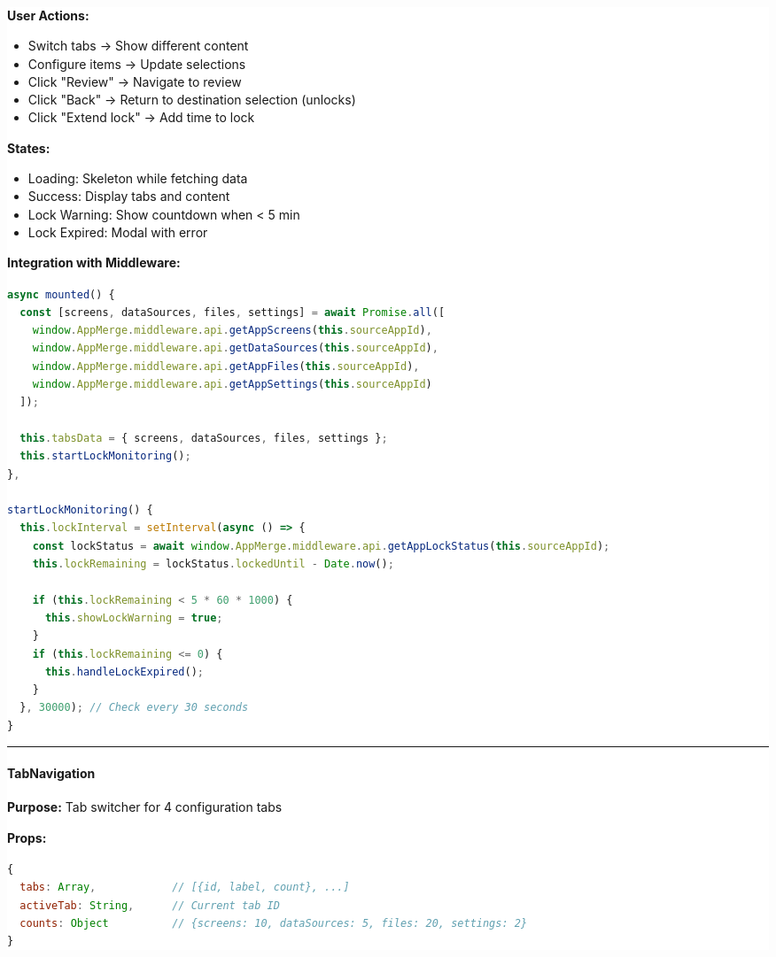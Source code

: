 **User Actions:**
- Switch tabs → Show different content
- Configure items → Update selections
- Click "Review" → Navigate to review
- Click "Back" → Return to destination selection (unlocks)
- Click "Extend lock" → Add time to lock

**States:**
- Loading: Skeleton while fetching data
- Success: Display tabs and content
- Lock Warning: Show countdown when < 5 min
- Lock Expired: Modal with error

**Integration with Middleware:**
```javascript
async mounted() {
  const [screens, dataSources, files, settings] = await Promise.all([
    window.AppMerge.middleware.api.getAppScreens(this.sourceAppId),
    window.AppMerge.middleware.api.getDataSources(this.sourceAppId),
    window.AppMerge.middleware.api.getAppFiles(this.sourceAppId),
    window.AppMerge.middleware.api.getAppSettings(this.sourceAppId)
  ]);

  this.tabsData = { screens, dataSources, files, settings };
  this.startLockMonitoring();
},

startLockMonitoring() {
  this.lockInterval = setInterval(async () => {
    const lockStatus = await window.AppMerge.middleware.api.getAppLockStatus(this.sourceAppId);
    this.lockRemaining = lockStatus.lockedUntil - Date.now();

    if (this.lockRemaining < 5 * 60 * 1000) {
      this.showLockWarning = true;
    }
    if (this.lockRemaining <= 0) {
      this.handleLockExpired();
    }
  }, 30000); // Check every 30 seconds
}
```

---

#### TabNavigation
**Purpose:** Tab switcher for 4 configuration tabs

**Props:**
```javascript
{
  tabs: Array,            // [{id, label, count}, ...]
  activeTab: String,      // Current tab ID
  counts: Object          // {screens: 10, dataSources: 5, files: 20, settings: 2}
}
```
